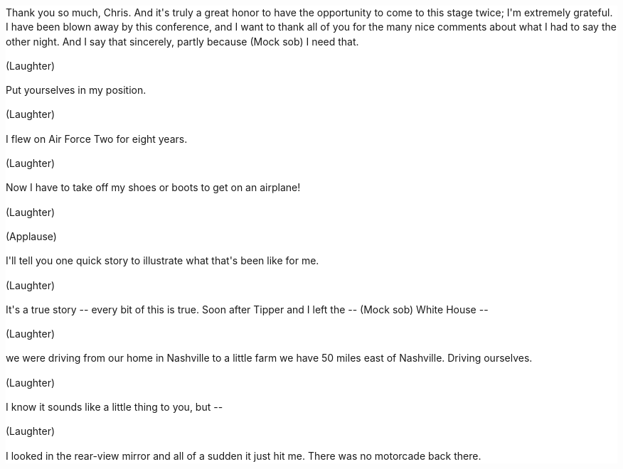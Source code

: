 
Thank you so much, Chris.
And it&#39;s truly a great honor
to have the opportunity
to come to this stage twice;
I&#39;m extremely grateful.
I have been blown away by this conference,
and I want to thank all of you
for the many nice comments
about what I had to say the other night.
And I say that sincerely,
partly because (Mock sob)
I need that.

(Laughter)

Put yourselves in my position.

(Laughter)

I flew on Air Force Two for eight years.

(Laughter)

Now I have to take off my shoes
or boots to get on an airplane!

(Laughter)


(Applause)

I&#39;ll tell you one quick story
to illustrate what
that&#39;s been like for me.

(Laughter)

It&#39;s a true story --
every bit of this is true.
Soon after Tipper and I left the --
(Mock sob) White House --

(Laughter)

we were driving from our home
in Nashville to a little farm we have
50 miles east of Nashville.
Driving ourselves.

(Laughter)

I know it sounds like
a little thing to you, but --

(Laughter)

I looked in the rear-view mirror
and all of a sudden it just hit me.
There was no motorcade back there.
